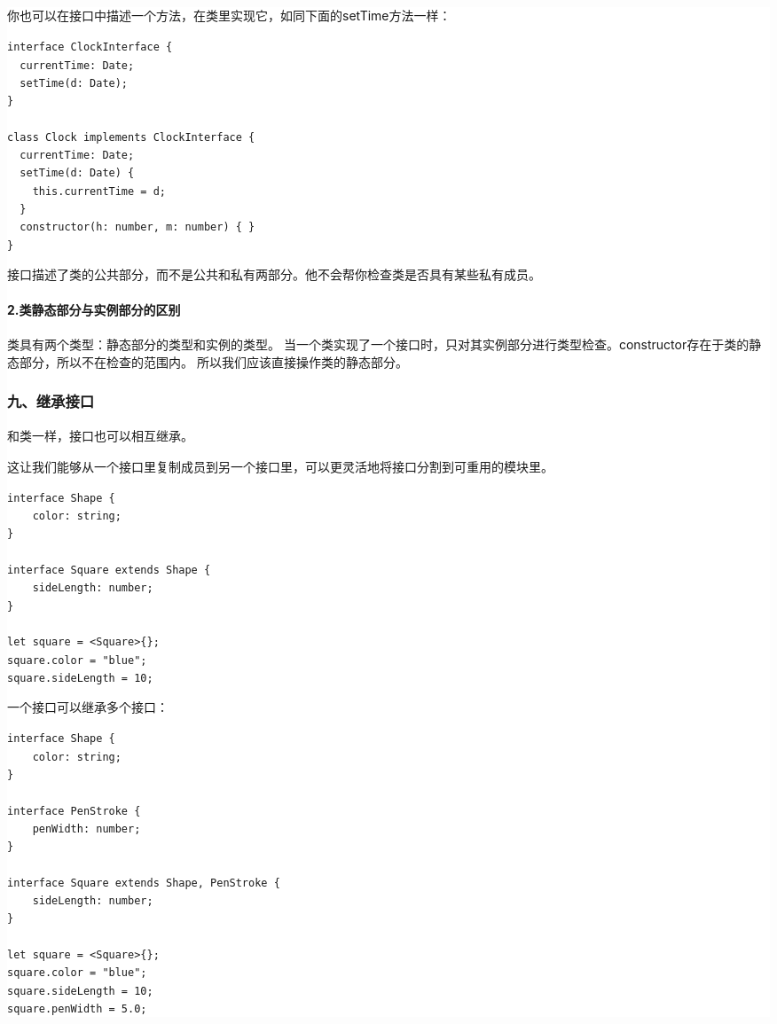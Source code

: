 你也可以在接口中描述一个方法，在类里实现它，如同下面的setTime方法一样：
```TS
interface ClockInterface {
  currentTime: Date;
  setTime(d: Date);
}

class Clock implements ClockInterface {
  currentTime: Date;
  setTime(d: Date) {
    this.currentTime = d;
  }
  constructor(h: number, m: number) { }
}
```
接口描述了类的公共部分，而不是公共和私有两部分。他不会帮你检查类是否具有某些私有成员。

#### 2.类静态部分与实例部分的区别

类具有两个类型：静态部分的类型和实例的类型。
当一个类实现了一个接口时，只对其实例部分进行类型检查。constructor存在于类的静态部分，所以不在检查的范围内。
所以我们应该直接操作类的静态部分。

### 九、继承接口

和类一样，接口也可以相互继承。

这让我们能够从一个接口里复制成员到另一个接口里，可以更灵活地将接口分割到可重用的模块里。

```TS
interface Shape {
    color: string;
}

interface Square extends Shape {
    sideLength: number;
}

let square = <Square>{};
square.color = "blue";
square.sideLength = 10;
```

一个接口可以继承多个接口：
```TS
interface Shape {
    color: string;
}

interface PenStroke {
    penWidth: number;
}

interface Square extends Shape, PenStroke {
    sideLength: number;
}

let square = <Square>{};
square.color = "blue";
square.sideLength = 10;
square.penWidth = 5.0;
```
